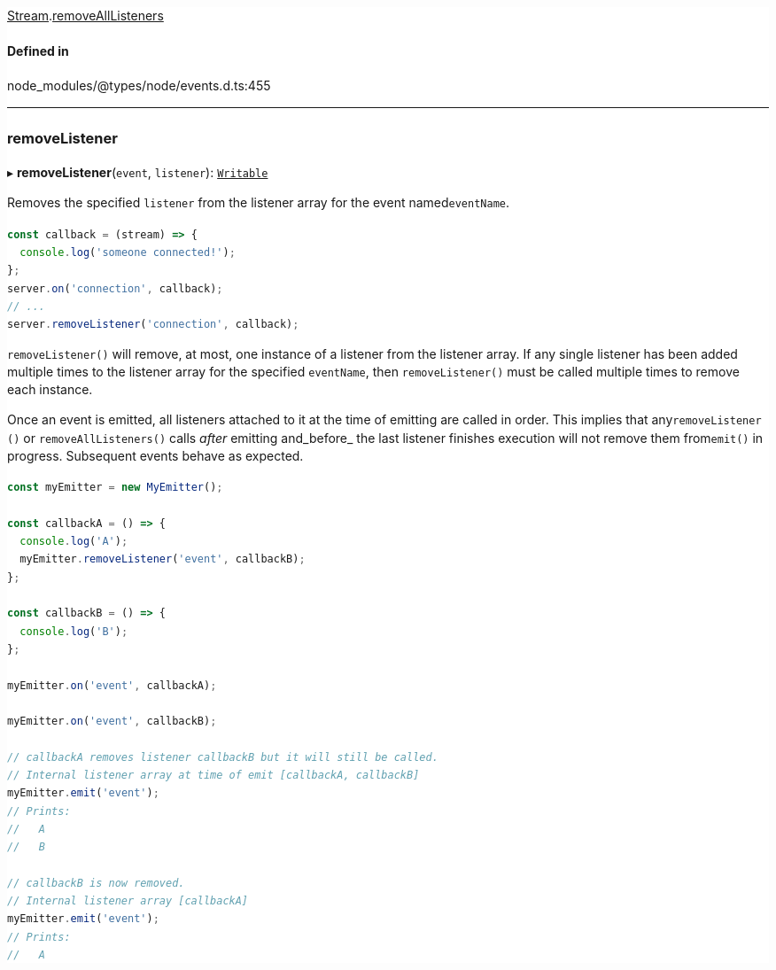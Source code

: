 [Stream](internal_.Stream.md).[removeAllListeners](internal_.Stream.md#removealllisteners)

#### Defined in

node_modules/@types/node/events.d.ts:455

___

### removeListener

▸ **removeListener**(`event`, `listener`): [`Writable`](internal_.Writable.md)

Removes the specified `listener` from the listener array for the event named`eventName`.

```js
const callback = (stream) => {
  console.log('someone connected!');
};
server.on('connection', callback);
// ...
server.removeListener('connection', callback);
```

`removeListener()` will remove, at most, one instance of a listener from the
listener array. If any single listener has been added multiple times to the
listener array for the specified `eventName`, then `removeListener()` must be
called multiple times to remove each instance.

Once an event is emitted, all listeners attached to it at the
time of emitting are called in order. This implies that any`removeListener()` or `removeAllListeners()` calls _after_ emitting and_before_ the last listener finishes execution will
not remove them from`emit()` in progress. Subsequent events behave as expected.

```js
const myEmitter = new MyEmitter();

const callbackA = () => {
  console.log('A');
  myEmitter.removeListener('event', callbackB);
};

const callbackB = () => {
  console.log('B');
};

myEmitter.on('event', callbackA);

myEmitter.on('event', callbackB);

// callbackA removes listener callbackB but it will still be called.
// Internal listener array at time of emit [callbackA, callbackB]
myEmitter.emit('event');
// Prints:
//   A
//   B

// callbackB is now removed.
// Internal listener array [callbackA]
myEmitter.emit('event');
// Prints:
//   A
```
